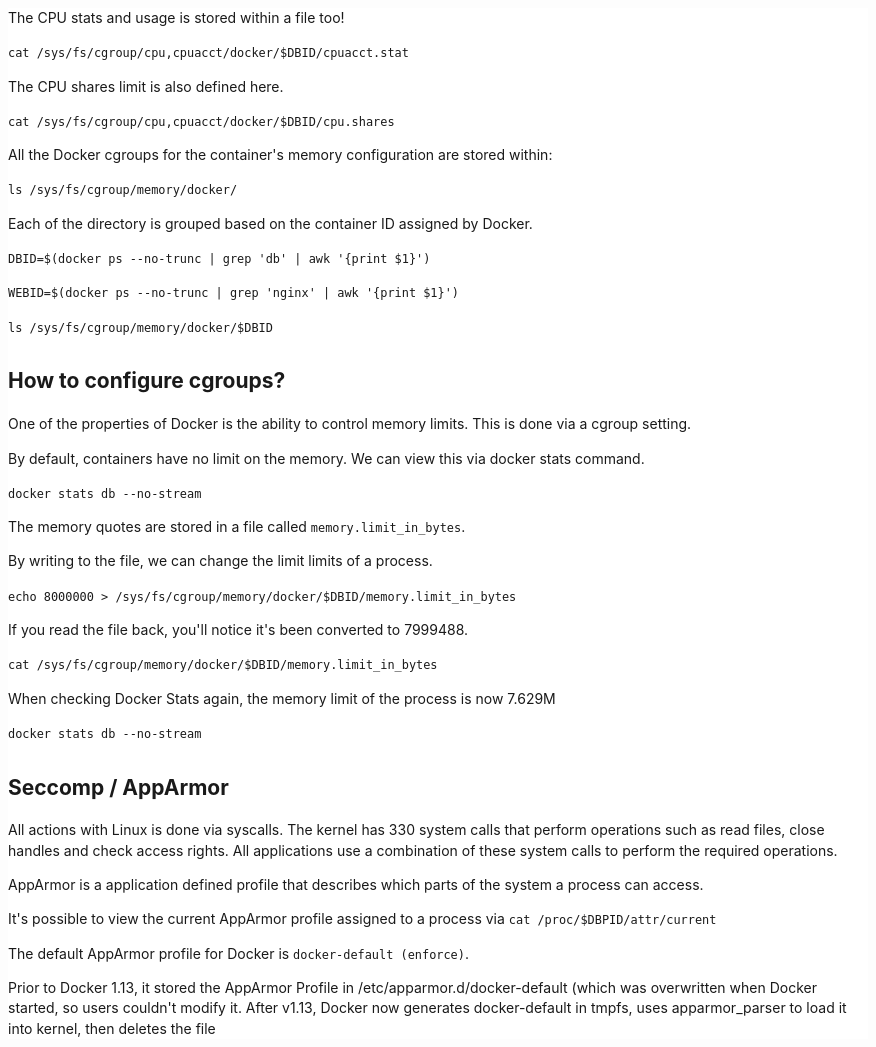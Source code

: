 The CPU stats and usage is stored within a file too!

`cat /sys/fs/cgroup/cpu,cpuacct/docker/$DBID/cpuacct.stat`

The CPU shares limit is also defined here.

`cat /sys/fs/cgroup/cpu,cpuacct/docker/$DBID/cpu.shares`

All the Docker cgroups for the container's memory configuration are stored within:

`ls /sys/fs/cgroup/memory/docker/`

Each of the directory is grouped based on the container ID assigned by Docker.

`DBID=$(docker ps --no-trunc | grep 'db' | awk '{print $1}')`

`WEBID=$(docker ps --no-trunc | grep 'nginx' | awk '{print $1}')`

`ls /sys/fs/cgroup/memory/docker/$DBID`

## How to configure cgroups?

One of the properties of Docker is the ability to control memory limits. This is done via a cgroup setting.

By default, containers have no limit on the memory. We can view this via docker stats command.

`docker stats db --no-stream`

The memory quotes are stored in a file called `memory.limit_in_bytes`.

By writing to the file, we can change the limit limits of a process.

`echo 8000000 > /sys/fs/cgroup/memory/docker/$DBID/memory.limit_in_bytes`

If you read the file back, you'll notice it's been converted to 7999488. 

`cat /sys/fs/cgroup/memory/docker/$DBID/memory.limit_in_bytes`

When checking Docker Stats again, the memory limit of the process is now 7.629M

`docker stats db --no-stream`

          
        

## Seccomp / AppArmor

All actions with Linux is done via syscalls. The kernel has 330 
system calls that perform operations such as read files, close handles 
and check access rights. All applications use a combination of these 
system calls to perform the required operations.

AppArmor is a application defined profile that describes which parts of the system a process can access.

It's possible to view the current AppArmor profile assigned to a process via `cat /proc/$DBPID/attr/current`

The default AppArmor profile for Docker is `docker-default (enforce)`.

Prior to Docker 1.13, it stored the AppArmor Profile in 
/etc/apparmor.d/docker-default (which was overwritten when Docker 
started, so users couldn't modify it. After v1.13, Docker now generates 
docker-default in tmpfs, uses apparmor_parser to load it into kernel, 
then deletes the file

